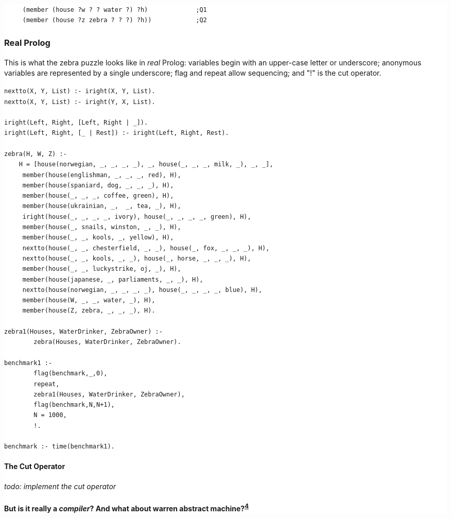 ```
     (member (house ?w ? ? water ?) ?h)             ;Q1
     (member (house ?z zebra ? ? ?) ?h))            ;Q2
```

### Real Prolog
This is what the zebra puzzle looks like in *real* Prolog: 
variables begin with an upper-case letter or underscore; anonymous variables 
are represented by a single underscore; flag and repeat allow sequencing; and  "!" is the cut operator.
```
nextto(X, Y, List) :- iright(X, Y, List).
nextto(X, Y, List) :- iright(Y, X, List).

iright(Left, Right, [Left, Right | _]).
iright(Left, Right, [_ | Rest]) :- iright(Left, Right, Rest).

zebra(H, W, Z) :-
    H = [house(norwegian, _, _, _, _), _, house(_, _, _, milk, _), _, _],
     member(house(englishman, _, _, _, red), H),
     member(house(spaniard, dog, _, _, _), H),
     member(house(_, _, _, coffee, green), H),
     member(house(ukrainian, _,  _, tea, _), H),
     iright(house(_, _, _, _, ivory), house(_, _, _, _, green), H),
     member(house(_, snails, winston, _, _), H),
     member(house(_, _, kools, _, yellow), H),
     nextto(house(_, _, chesterfield, _, _), house(_, fox, _, _, _), H),
     nextto(house(_, _, kools, _, _), house(_, horse, _, _, _), H),
     member(house(_, _, luckystrike, oj, _), H),
     member(house(japanese, _, parliaments, _, _), H),
     nextto(house(norwegian, _, _, _, _), house(_, _, _, _, blue), H),
     member(house(W, _, _, water, _), H),
     member(house(Z, zebra, _, _, _), H).

zebra1(Houses, WaterDrinker, ZebraOwner) :-
        zebra(Houses, WaterDrinker, ZebraOwner).

benchmark1 :-
        flag(benchmark,_,0),
        repeat,
        zebra1(Houses, WaterDrinker, ZebraOwner),
        flag(benchmark,N,N+1),
        N = 1000,
        !.

benchmark :- time(benchmark1).
```

#### The Cut Operator
*todo: implement the cut operator*

#### But is it really a _compiler_? And what about warren abstract machine?<sup>[4](#myfootnote4)</sup>
